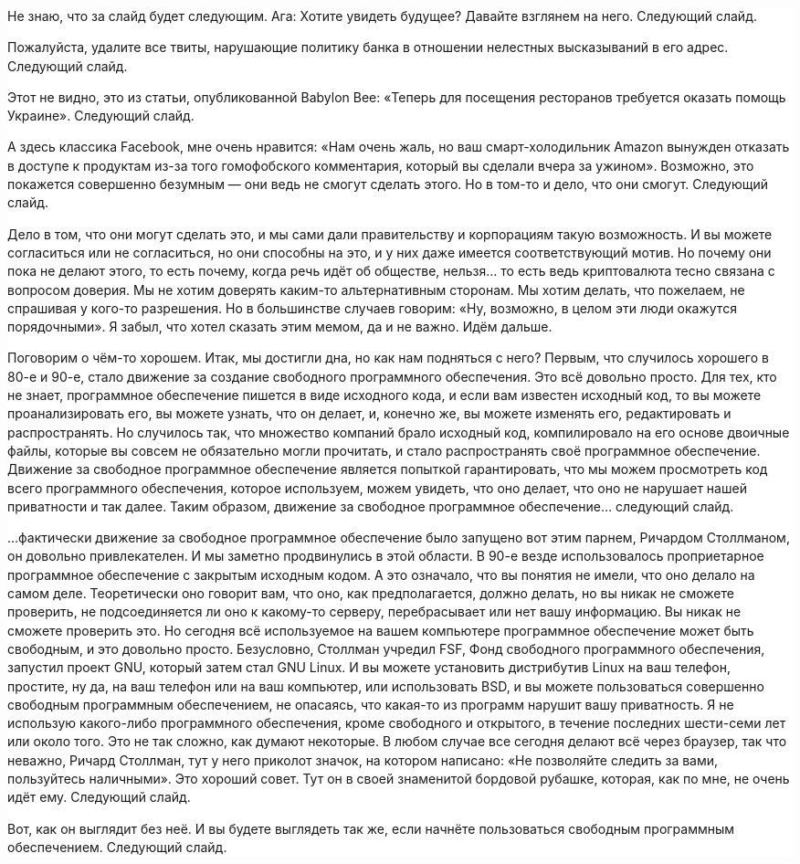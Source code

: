 Не знаю, что за слайд будет следующим. Ага: Хотите увидеть будущее? Давайте взглянем на него. Следующий слайд.

Пожалуйста, удалите все твиты, нарушающие политику банка в отношении нелестных высказываний в его адрес. Следующий слайд.

Этот не видно, это из статьи, опубликованной Babylon Bee: «Теперь для посещения ресторанов требуется оказать помощь Украине». Следующий слайд.

А здесь классика Facebook, мне очень нравится: «Нам очень жаль, но ваш смарт-холодильник Amazon вынужден отказать в доступе к продуктам из-за того гомофобского комментария, который вы сделали вчера за ужином». Возможно, это покажется совершенно безумным — они ведь не смогут сделать этого. Но в том-то и дело, что они смогут. Следующий слайд.

Дело в том, что они могут сделать это, и мы сами дали правительству и корпорациям такую возможность. И вы можете согласиться или не согласиться, но они способны на это, и у них даже имеется соответствующий мотив. Но почему они пока не делают этого, то есть почему, когда речь идёт об обществе, нельзя… то есть ведь криптовалюта тесно связана с вопросом доверия. Мы не хотим доверять каким-то альтернативным сторонам. Мы хотим делать, что пожелаем, не спрашивая у кого-то разрешения. Но в большинстве случаев говорим: «Ну, возможно, в целом эти люди окажутся порядочными». Я забыл, что хотел сказать этим мемом, да и не важно. Идём дальше.

Поговорим о чём-то хорошем. Итак, мы достигли дна, но как нам подняться с него? Первым, что случилось хорошего в 80-е и 90-е, стало движение за создание свободного программного обеспечения. Это всё довольно просто. Для тех, кто не знает, программное обеспечение пишется в виде исходного кода, и если вам известен исходный код, то вы можете проанализировать его, вы можете узнать, что он делает, и, конечно же, вы можете изменять его, редактировать и распространять. Но случилось так, что множество компаний брало исходный код, компилировало на его основе двоичные файлы, которые вы совсем не обязательно могли прочитать, и стало распространять своё программное обеспечение. Движение за свободное программное обеспечение является попыткой гарантировать, что мы можем просмотреть код всего программного обеспечения, которое используем, можем увидеть, что оно делает, что оно не нарушает нашей приватности и так далее. Таким образом, движение за свободное программное обеспечение… следующий слайд.

…фактически движение за свободное программное обеспечение было запущено вот этим парнем, Ричардом Столлманом, он довольно привлекателен. И мы заметно продвинулись в этой области. В 90-е везде использовалось проприетарное программное обеспечение с закрытым исходным кодом. А это означало, что вы понятия не имели, что оно делало на самом деле. Теоретически оно говорит вам, что оно, как предполагается, должно делать, но вы никак не сможете проверить, не подсоединяется ли оно к какому-то серверу, перебрасывает или нет вашу информацию. Вы никак не сможете проверить это. Но сегодня всё используемое на вашем компьютере программное обеспечение может быть свободным, и это довольно просто. Безусловно, Столлман учредил FSF, Фонд свободного программного обеспечения, запустил проект GNU, который затем стал GNU Linux. И вы можете установить дистрибутив Linux на ваш телефон, простите, ну да, на ваш телефон или на ваш компьютер, или использовать BSD, и вы можете пользоваться совершенно свободным программным обеспечением, не опасаясь, что какая-то из программ нарушит вашу приватность. Я не использую какого-либо программного обеспечения, кроме свободного и открытого, в течение последних шести-семи лет или около того. Это не так сложно, как думают некоторые. В любом случае все сегодня делают всё через браузер, так что неважно, Ричард Столлман, тут у него приколот значок, на котором написано: «Не позволяйте следить за вами, пользуйтесь наличными». Это хороший совет. Тут он в своей знаменитой бордовой рубашке, которая, как по мне, не очень идёт ему. Следующий слайд.

Вот, как он выглядит без неё. И вы будете выглядеть так же, если начнёте пользоваться свободным программным обеспечением. Следующий слайд.
